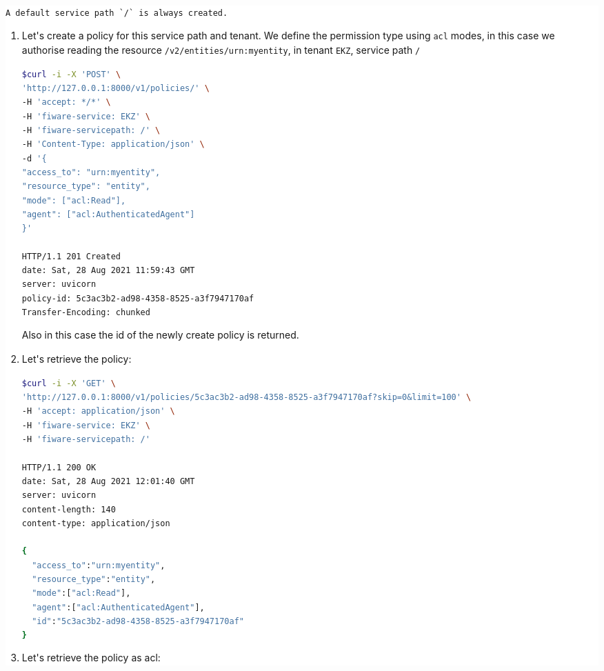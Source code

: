     A default service path `/` is always created.

1. Let's create a policy for this service path and tenant.
    We define the permission type using `acl` modes,
    in this case we authorise reading the resource `/v2/entities/urn:myentity`,
    in tenant `EKZ`, service path `/`

    ```bash
    $curl -i -X 'POST' \
    'http://127.0.0.1:8000/v1/policies/' \
    -H 'accept: */*' \
    -H 'fiware-service: EKZ' \
    -H 'fiware-servicepath: /' \
    -H 'Content-Type: application/json' \
    -d '{
    "access_to": "urn:myentity",
    "resource_type": "entity",
    "mode": ["acl:Read"],
    "agent": ["acl:AuthenticatedAgent"]
    }'

    HTTP/1.1 201 Created
    date: Sat, 28 Aug 2021 11:59:43 GMT
    server: uvicorn
    policy-id: 5c3ac3b2-ad98-4358-8525-a3f7947170af
    Transfer-Encoding: chunked
    ```

    Also in this case the id of the newly create policy is returned.

1. Let's retrieve the policy:

    ```bash
    $curl -i -X 'GET' \
    'http://127.0.0.1:8000/v1/policies/5c3ac3b2-ad98-4358-8525-a3f7947170af?skip=0&limit=100' \
    -H 'accept: application/json' \
    -H 'fiware-service: EKZ' \
    -H 'fiware-servicepath: /'

    HTTP/1.1 200 OK
    date: Sat, 28 Aug 2021 12:01:40 GMT
    server: uvicorn
    content-length: 140
    content-type: application/json

    {
      "access_to":"urn:myentity",
      "resource_type":"entity",
      "mode":["acl:Read"],
      "agent":["acl:AuthenticatedAgent"],
      "id":"5c3ac3b2-ad98-4358-8525-a3f7947170af"
    }
    ```

1. Let's retrieve the policy as acl:
